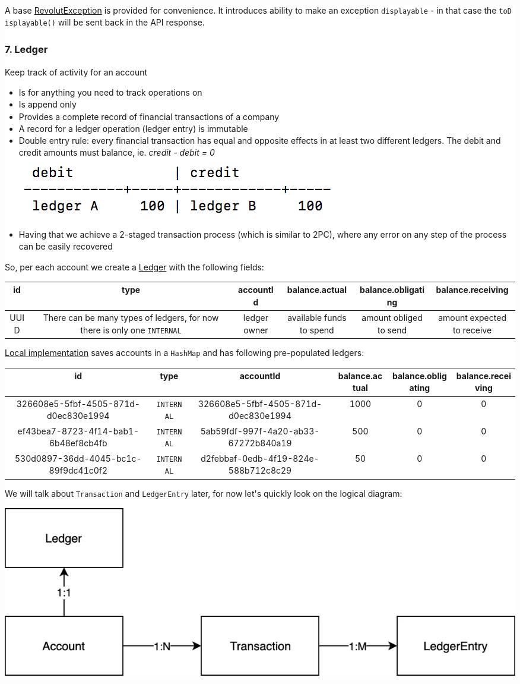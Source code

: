A base [RevolutException](/src/main/java/com/revolut/exception/RevolutException.java) is provided for convenience.
It introduces ability to make an exception `displayable` - in that case the `toDisplayable()` will be sent back in the API response. 



<a name="ledger"></a>
### 7. Ledger

Keep track of activity for an account

*   Is for anything you need to track operations on
*   Is append only
*   Provides a complete record of financial transactions of a company
*   A record for a ledger operation (ledger entry) is immutable
*   Double entry rule: every financial transaction has equal and opposite effects in at least two different ledgers.
    The debit and credit amounts must balance, ie. <i>credit - debit = 0</i>  
    ![Double entry](/docs/double_entry.png)
*   Having that we achieve a 2-staged transaction process (which is similar to 2PC), where any error on any step of the process can be easily recovered  

So, per each account we create a [Ledger](/src/main/java/com/revolut/ledger/Ledger.java) with the following fields:

| id   | type     | accountId   | balance.actual   | balance.obligating   | balance.receiving   | 
| :---: | :-------:| :----------:| :---------------:| :-------------------:| :------------------:|
| UUID | There can be many types of ledgers, for now there is only one `INTERNAL`     | ledger owner | available funds to spend | amount obliged to send | amount expected to receive |

[Local implementation](/src/main/java/com/revolut/transfer/LocalLedgerService.java) saves accounts in a `HashMap` and has following pre-populated ledgers:

| id   | type     | accountId   | balance.actual   | balance.obligating   | balance.receiving   | 
| :---: | :-------:| :----------:| :---------------:| :-------------------:| :------------------:|
| 326608e5-5fbf-4505-871d-d0ec830e1994 | `INTERNAL` | 326608e5-5fbf-4505-871d-d0ec830e1994 | 1000 | 0 | 0 |
| ef43bea7-8723-4f14-bab1-6b48ef8cb4fb | `INTERNAL` | 5ab59fdf-997f-4a20-ab33-67272b840a19 | 500 | 0 | 0 |
| 530d0897-36dd-4045-bc1c-89f9dc41c0f2 | `INTERNAL` | d2febbaf-0edb-4f19-824e-588b712c8c29 | 50 | 0 | 0 |
 

We will talk about `Transaction` and `LedgerEntry` later, for now let's quickly look on the logical diagram:

![Logical](/docs/logical.png)
